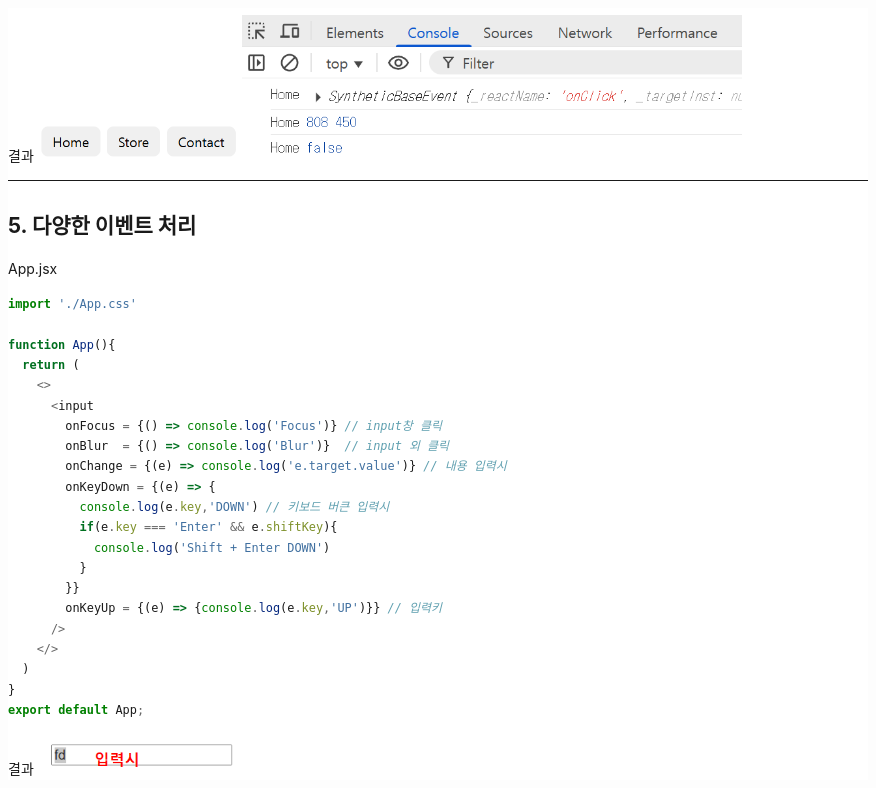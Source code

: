 결과
<img src="Pasted image 20250901180613.png" width=200/>
<img src="Pasted image 20250901182024.png" width=500/>


---

## 5. 다양한 이벤트 처리
App.jsx
```jsx
import './App.css'

function App(){
  return (
    <>
      <input
        onFocus = {() => console.log('Focus')} // input창 클릭
        onBlur  = {() => console.log('Blur')}  // input 외 클릭
        onChange = {(e) => console.log('e.target.value')} // 내용 입력시
        onKeyDown = {(e) => {
          console.log(e.key,'DOWN') // 키보드 버큰 입력시
          if(e.key === 'Enter' && e.shiftKey){
            console.log('Shift + Enter DOWN')
          }
        }}
        onKeyUp = {(e) => {console.log(e.key,'UP')}} // 입력키
      />
    </>
  )   
}  
export default App;
```

결과
<img src="Pasted image 20250901204654.png" width=200/>
